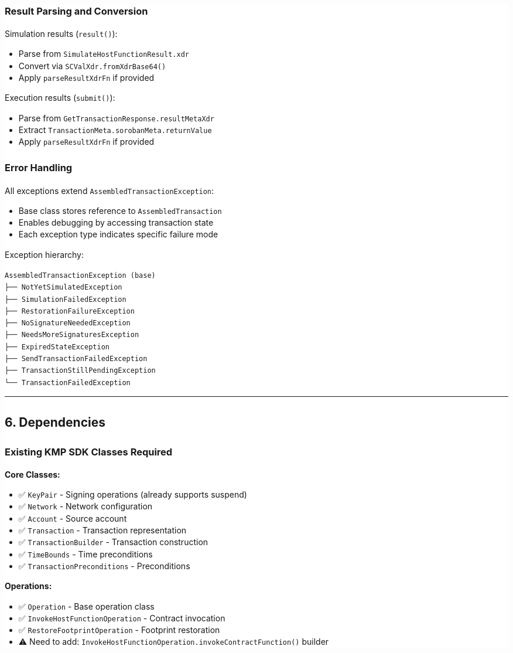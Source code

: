 ### Result Parsing and Conversion

Simulation results (`result()`):
- Parse from `SimulateHostFunctionResult.xdr`
- Convert via `SCValXdr.fromXdrBase64()`
- Apply `parseResultXdrFn` if provided

Execution results (`submit()`):
- Parse from `GetTransactionResponse.resultMetaXdr`
- Extract `TransactionMeta.sorobanMeta.returnValue`
- Apply `parseResultXdrFn` if provided

### Error Handling

All exceptions extend `AssembledTransactionException`:
- Base class stores reference to `AssembledTransaction`
- Enables debugging by accessing transaction state
- Each exception type indicates specific failure mode

Exception hierarchy:
```
AssembledTransactionException (base)
├── NotYetSimulatedException
├── SimulationFailedException
├── RestorationFailureException
├── NoSignatureNeededException
├── NeedsMoreSignaturesException
├── ExpiredStateException
├── SendTransactionFailedException
├── TransactionStillPendingException
└── TransactionFailedException
```

---

## 6. Dependencies

### Existing KMP SDK Classes Required

**Core Classes:**
- ✅ `KeyPair` - Signing operations (already supports suspend)
- ✅ `Network` - Network configuration
- ✅ `Account` - Source account
- ✅ `Transaction` - Transaction representation
- ✅ `TransactionBuilder` - Transaction construction
- ✅ `TimeBounds` - Time preconditions
- ✅ `TransactionPreconditions` - Preconditions

**Operations:**
- ✅ `Operation` - Base operation class
- ✅ `InvokeHostFunctionOperation` - Contract invocation
- ✅ `RestoreFootprintOperation` - Footprint restoration
- ⚠️ Need to add: `InvokeHostFunctionOperation.invokeContractFunction()` builder
